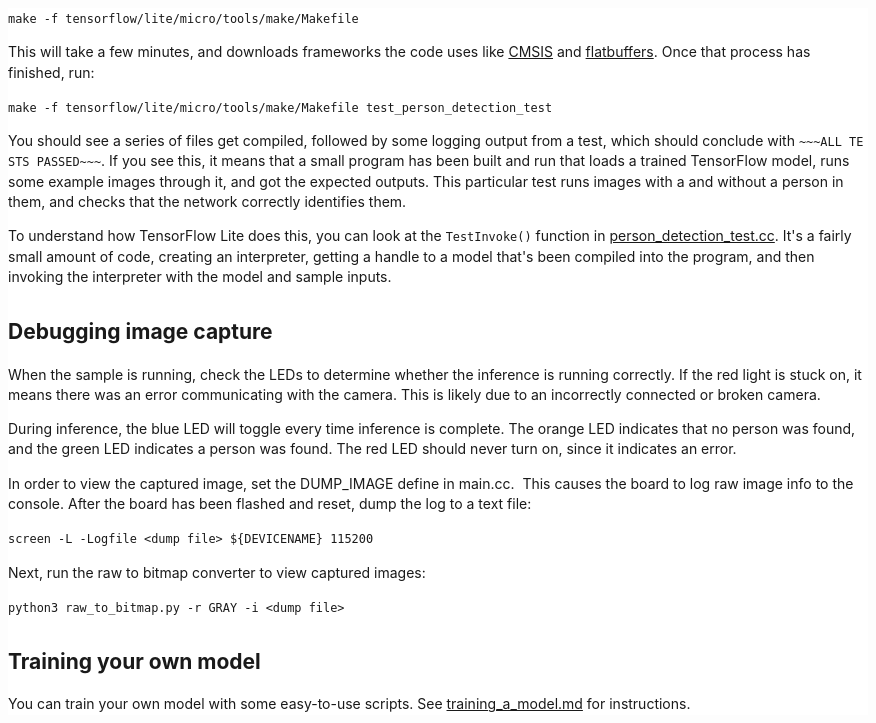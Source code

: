 ```
make -f tensorflow/lite/micro/tools/make/Makefile
```

This will take a few minutes, and downloads frameworks the code uses like
[CMSIS](https://developer.arm.com/embedded/cmsis) and
[flatbuffers](https://google.github.io/flatbuffers/). Once that process has
finished, run:

```
make -f tensorflow/lite/micro/tools/make/Makefile test_person_detection_test
```

You should see a series of files get compiled, followed by some logging output
from a test, which should conclude with `~~~ALL TESTS PASSED~~~`. If you see
this, it means that a small program has been built and run that loads a trained
TensorFlow model, runs some example images through it, and got the expected
outputs. This particular test runs images with a and without a person in them,
and checks that the network correctly identifies them.

To understand how TensorFlow Lite does this, you can look at the `TestInvoke()`
function in
[person_detection_test.cc](https://github.com/tensorflow/tflite-micro/blob/main/tensorflow/lite/micro/examples/person_detection/person_detection_test.cc).
It's a fairly small amount of code, creating an interpreter, getting a handle to
a model that's been compiled into the program, and then invoking the interpreter
with the model and sample inputs.

## Debugging image capture
When the sample is running, check the LEDs to determine whether the inference is
running correctly.  If the red light is stuck on, it means there was an error
communicating with the camera.  This is likely due to an incorrectly connected
or broken camera.

During inference, the blue LED will toggle every time inference is complete. The
orange LED indicates that no person was found, and the green LED indicates a
person was found. The red LED should never turn on, since it indicates an error.

In order to view the captured image, set the DUMP_IMAGE define in main.cc.  This
causes the board to log raw image info to the console. After the board has been
flashed and reset, dump the log to a text file:


```
screen -L -Logfile <dump file> ${DEVICENAME} 115200
```

Next, run the raw to bitmap converter to view captured images:

```
python3 raw_to_bitmap.py -r GRAY -i <dump file>
```

## Training your own model

You can train your own model with some easy-to-use scripts. See
[training_a_model.md](training_a_model.md) for instructions.
